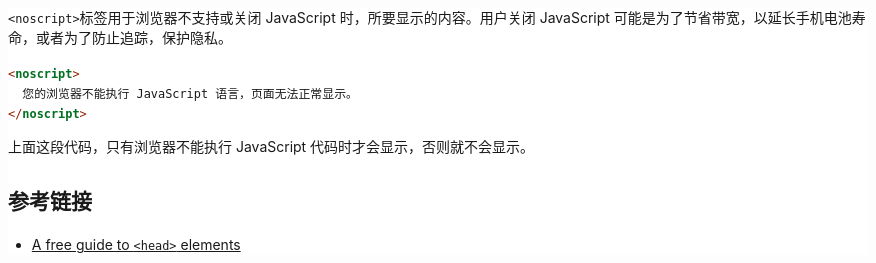 `<noscript>`标签用于浏览器不支持或关闭 JavaScript 时，所要显示的内容。用户关闭 JavaScript 可能是为了节省带宽，以延长手机电池寿命，或者为了防止追踪，保护隐私。

```html
<noscript>
  您的浏览器不能执行 JavaScript 语言，页面无法正常显示。
</noscript>
```

上面这段代码，只有浏览器不能执行 JavaScript 代码时才会显示，否则就不会显示。

## 参考链接

- [A free guide to `<head>` elements](https://gethead.info/)

